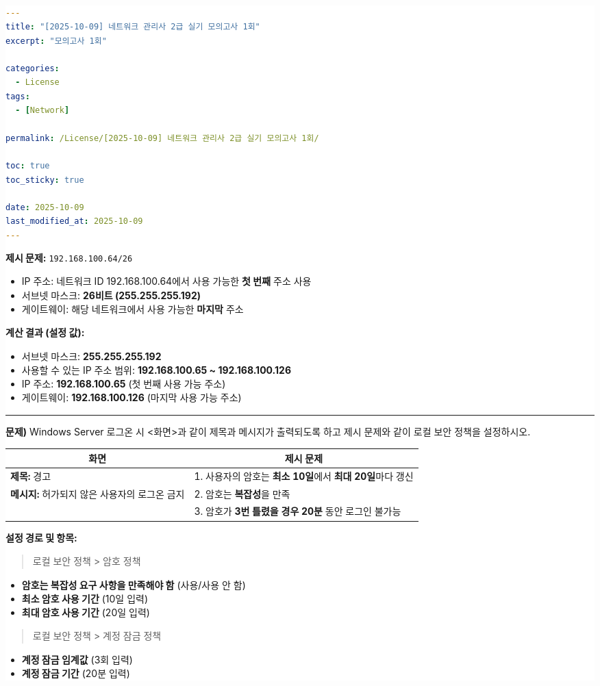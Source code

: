 ```yaml
---
title: "[2025-10-09] 네트워크 관리사 2급 실기 모의고사 1회"
excerpt: "모의고사 1회"

categories:
  - License
tags:
  - [Network]

permalink: /License/[2025-10-09] 네트워크 관리사 2급 실기 모의고사 1회/

toc: true
toc_sticky: true

date: 2025-10-09
last_modified_at: 2025-10-09
---
```


**제시 문제:** `192.168.100.64/26`

- IP 주소: 네트워크 ID 192.168.100.64에서 사용 가능한 **첫 번째** 주소 사용
- 서브넷 마스크: **26비트 (255.255.255.192)**
- 게이트웨이: 해당 네트워크에서 사용 가능한 **마지막** 주소

**계산 결과 (설정 값):**

- 서브넷 마스크: **255.255.255.192**
- 사용할 수 있는 IP 주소 범위: **192.168.100.65 ~ 192.168.100.126**
- IP 주소: **192.168.100.65** (첫 번째 사용 가능 주소)
- 게이트웨이: **192.168.100.126** (마지막 사용 가능 주소)

---

**문제)** Windows Server 로그온 시 <화면>과 같이 제목과 메시지가 출력되도록 하고 제시 문제와 같이 로컬 보안 정책을 설정하시오.

| 화면 | 제시 문제 |
| --- | --- |
| **제목:** 경고 | 1. 사용자의 암호는 **최소 10일**에서 **최대 20일**마다 갱신 |
| **메시지:** 허가되지 않은 사용자의 로그온 금지 | 2. 암호는 **복잡성**을 만족 |
|  | 3. 암호가 **3번 틀렸을 경우 20분** 동안 로그인 불가능 |

**설정 경로 및 항목:**

> 로컬 보안 정책 > 암호 정책
> 
- **암호는 복잡성 요구 사항을 만족해야 함** (사용/사용 안 함)
- **최소 암호 사용 기간** (10일 입력)
- **최대 암호 사용 기간** (20일 입력)

> 로컬 보안 정책 > 계정 잠금 정책
> 
- **계정 잠금 임계값** (3회 입력)
- **계정 잠금 기간** (20분 입력)
